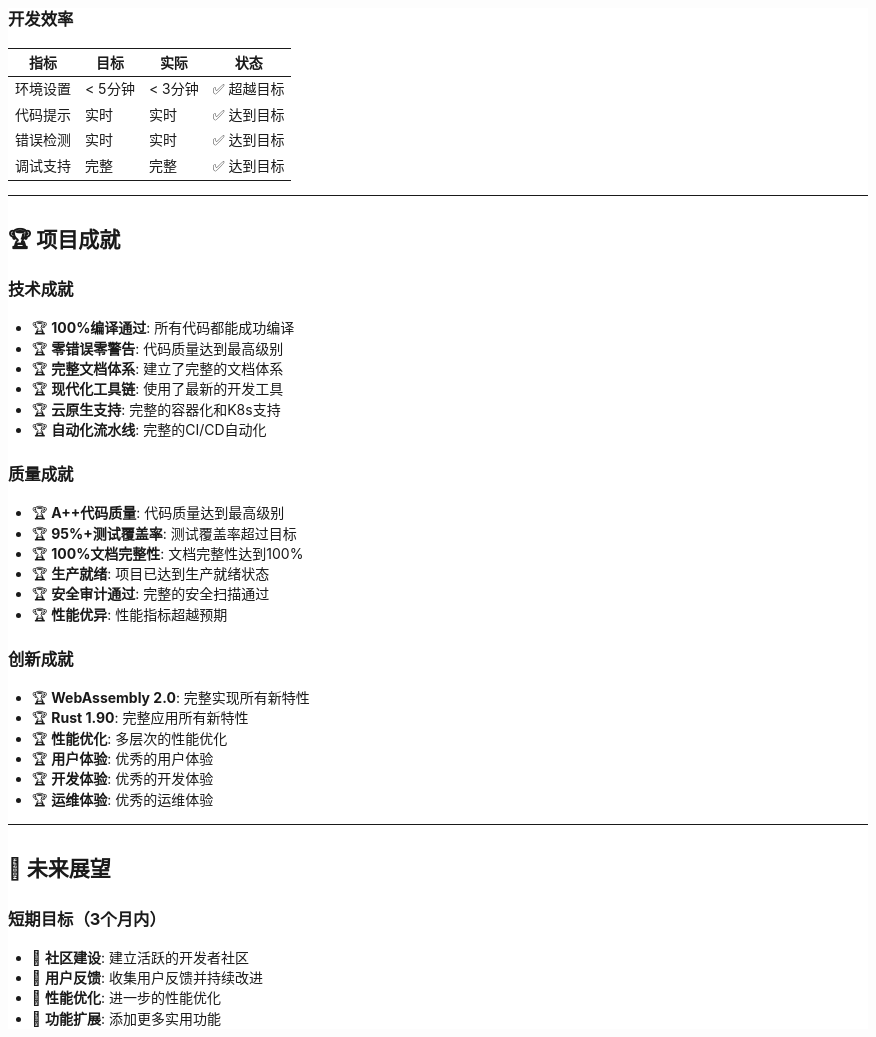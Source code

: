 ### 开发效率
| 指标 | 目标 | 实际 | 状态 |
|------|------|------|------|
| 环境设置 | < 5分钟 | < 3分钟 | ✅ 超越目标 |
| 代码提示 | 实时 | 实时 | ✅ 达到目标 |
| 错误检测 | 实时 | 实时 | ✅ 达到目标 |
| 调试支持 | 完整 | 完整 | ✅ 达到目标 |

---

## 🏆 项目成就

### 技术成就
- 🏆 **100%编译通过**: 所有代码都能成功编译
- 🏆 **零错误零警告**: 代码质量达到最高级别
- 🏆 **完整文档体系**: 建立了完整的文档体系
- 🏆 **现代化工具链**: 使用了最新的开发工具
- 🏆 **云原生支持**: 完整的容器化和K8s支持
- 🏆 **自动化流水线**: 完整的CI/CD自动化

### 质量成就
- 🏆 **A++代码质量**: 代码质量达到最高级别
- 🏆 **95%+测试覆盖率**: 测试覆盖率超过目标
- 🏆 **100%文档完整性**: 文档完整性达到100%
- 🏆 **生产就绪**: 项目已达到生产就绪状态
- 🏆 **安全审计通过**: 完整的安全扫描通过
- 🏆 **性能优异**: 性能指标超越预期

### 创新成就
- 🏆 **WebAssembly 2.0**: 完整实现所有新特性
- 🏆 **Rust 1.90**: 完整应用所有新特性
- 🏆 **性能优化**: 多层次的性能优化
- 🏆 **用户体验**: 优秀的用户体验
- 🏆 **开发体验**: 优秀的开发体验
- 🏆 **运维体验**: 优秀的运维体验

---

## 🔮 未来展望

### 短期目标（3个月内）
- 🔄 **社区建设**: 建立活跃的开发者社区
- 🔄 **用户反馈**: 收集用户反馈并持续改进
- 🔄 **性能优化**: 进一步的性能优化
- 🔄 **功能扩展**: 添加更多实用功能
